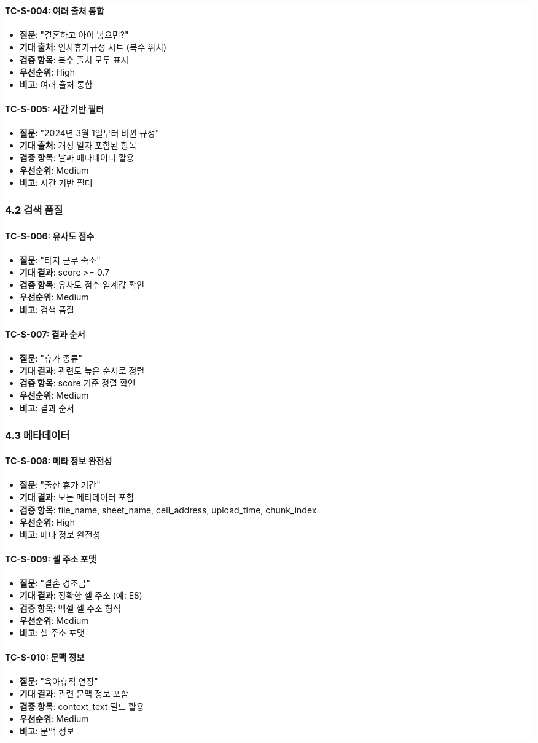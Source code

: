 #### TC-S-004: 여러 출처 통합
- **질문**: "결혼하고 아이 낳으면?"
- **기대 출처**: 인사휴가규정 시트 (복수 위치)
- **검증 항목**: 복수 출처 모두 표시
- **우선순위**: High
- **비고**: 여러 출처 통합

#### TC-S-005: 시간 기반 필터
- **질문**: "2024년 3월 1일부터 바뀐 규정"
- **기대 출처**: 개정 일자 포함된 항목
- **검증 항목**: 날짜 메타데이터 활용
- **우선순위**: Medium
- **비고**: 시간 기반 필터

### 4.2 검색 품질

#### TC-S-006: 유사도 점수
- **질문**: "타지 근무 숙소"
- **기대 결과**: score >= 0.7
- **검증 항목**: 유사도 점수 임계값 확인
- **우선순위**: Medium
- **비고**: 검색 품질

#### TC-S-007: 결과 순서
- **질문**: "휴가 종류"
- **기대 결과**: 관련도 높은 순서로 정렬
- **검증 항목**: score 기준 정렬 확인
- **우선순위**: Medium
- **비고**: 결과 순서

### 4.3 메타데이터

#### TC-S-008: 메타 정보 완전성
- **질문**: "출산 휴가 기간"
- **기대 결과**: 모든 메타데이터 포함
- **검증 항목**: file_name, sheet_name, cell_address, upload_time, chunk_index
- **우선순위**: High
- **비고**: 메타 정보 완전성

#### TC-S-009: 셀 주소 포맷
- **질문**: "결혼 경조금"
- **기대 결과**: 정확한 셀 주소 (예: E8)
- **검증 항목**: 엑셀 셀 주소 형식
- **우선순위**: Medium
- **비고**: 셀 주소 포맷

#### TC-S-010: 문맥 정보
- **질문**: "육아휴직 연장"
- **기대 결과**: 관련 문맥 정보 포함
- **검증 항목**: context_text 필드 활용
- **우선순위**: Medium
- **비고**: 문맥 정보
